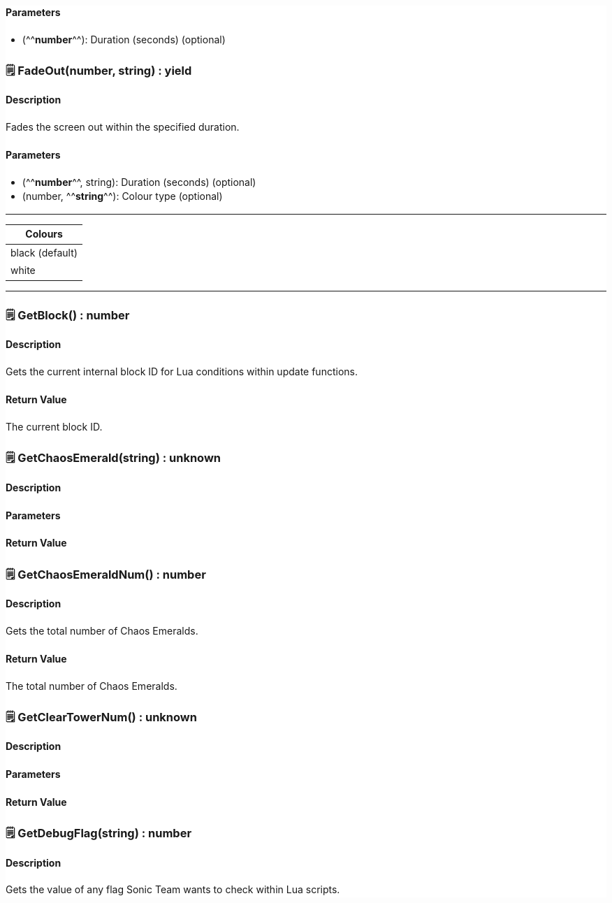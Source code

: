 #### Parameters
- (^^**number**^^): Duration (seconds) (optional)

### 🗒️ FadeOut(number, string) : yield
#### Description
Fades the screen out within the specified duration.

#### Parameters
- (^^**number**^^, string): Duration (seconds) (optional)
- (number, ^^**string**^^): Colour type (optional)

---

Colours         |
--------------- |
black (default) |
white           |

---

### 🗒️ GetBlock() : number
#### Description
Gets the current internal block ID for Lua conditions within update functions.

#### Return Value
The current block ID.

### 🗒️ GetChaosEmerald(string) : unknown
#### Description

#### Parameters

#### Return Value

### 🗒️ GetChaosEmeraldNum() : number
#### Description
Gets the total number of Chaos Emeralds.

#### Return Value
The total number of Chaos Emeralds.

### 🗒️ GetClearTowerNum() : unknown
#### Description

#### Parameters

#### Return Value

### 🗒️ GetDebugFlag(string) : number
#### Description
Gets the value of any flag Sonic Team wants to check within Lua scripts.
